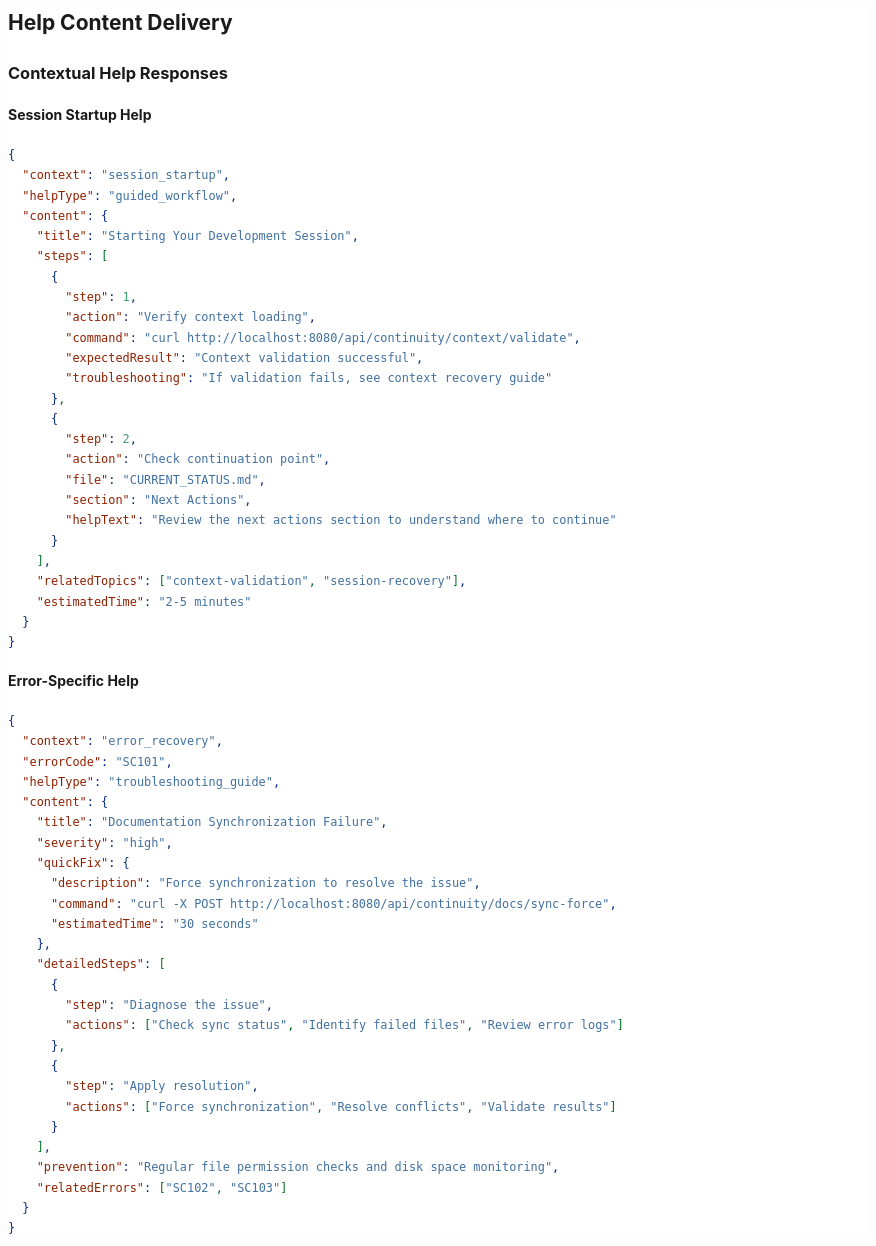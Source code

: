## Help Content Delivery

### Contextual Help Responses

#### Session Startup Help
```json
{
  "context": "session_startup",
  "helpType": "guided_workflow",
  "content": {
    "title": "Starting Your Development Session",
    "steps": [
      {
        "step": 1,
        "action": "Verify context loading",
        "command": "curl http://localhost:8080/api/continuity/context/validate",
        "expectedResult": "Context validation successful",
        "troubleshooting": "If validation fails, see context recovery guide"
      },
      {
        "step": 2,
        "action": "Check continuation point",
        "file": "CURRENT_STATUS.md",
        "section": "Next Actions",
        "helpText": "Review the next actions section to understand where to continue"
      }
    ],
    "relatedTopics": ["context-validation", "session-recovery"],
    "estimatedTime": "2-5 minutes"
  }
}
```

#### Error-Specific Help
```json
{
  "context": "error_recovery",
  "errorCode": "SC101",
  "helpType": "troubleshooting_guide",
  "content": {
    "title": "Documentation Synchronization Failure",
    "severity": "high",
    "quickFix": {
      "description": "Force synchronization to resolve the issue",
      "command": "curl -X POST http://localhost:8080/api/continuity/docs/sync-force",
      "estimatedTime": "30 seconds"
    },
    "detailedSteps": [
      {
        "step": "Diagnose the issue",
        "actions": ["Check sync status", "Identify failed files", "Review error logs"]
      },
      {
        "step": "Apply resolution",
        "actions": ["Force synchronization", "Resolve conflicts", "Validate results"]
      }
    ],
    "prevention": "Regular file permission checks and disk space monitoring",
    "relatedErrors": ["SC102", "SC103"]
  }
}
```
